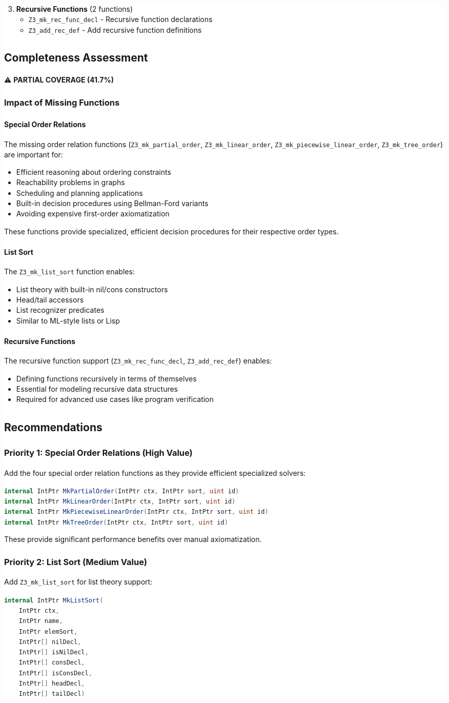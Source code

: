 3. **Recursive Functions** (2 functions)
   - `Z3_mk_rec_func_decl` - Recursive function declarations
   - `Z3_add_rec_def` - Add recursive function definitions

## Completeness Assessment

⚠️ **PARTIAL COVERAGE (41.7%)**

### Impact of Missing Functions

#### Special Order Relations
The missing order relation functions (`Z3_mk_partial_order`, `Z3_mk_linear_order`, `Z3_mk_piecewise_linear_order`, `Z3_mk_tree_order`) are important for:
- Efficient reasoning about ordering constraints
- Reachability problems in graphs
- Scheduling and planning applications
- Built-in decision procedures using Bellman-Ford variants
- Avoiding expensive first-order axiomatization

These functions provide specialized, efficient decision procedures for their respective order types.

#### List Sort
The `Z3_mk_list_sort` function enables:
- List theory with built-in nil/cons constructors
- Head/tail accessors
- List recognizer predicates
- Similar to ML-style lists or Lisp

#### Recursive Functions
The recursive function support (`Z3_mk_rec_func_decl`, `Z3_add_rec_def`) enables:
- Defining functions recursively in terms of themselves
- Essential for modeling recursive data structures
- Required for advanced use cases like program verification

## Recommendations

### Priority 1: Special Order Relations (High Value)
Add the four special order relation functions as they provide efficient specialized solvers:
```csharp
internal IntPtr MkPartialOrder(IntPtr ctx, IntPtr sort, uint id)
internal IntPtr MkLinearOrder(IntPtr ctx, IntPtr sort, uint id)
internal IntPtr MkPiecewiseLinearOrder(IntPtr ctx, IntPtr sort, uint id)
internal IntPtr MkTreeOrder(IntPtr ctx, IntPtr sort, uint id)
```

These provide significant performance benefits over manual axiomatization.

### Priority 2: List Sort (Medium Value)
Add `Z3_mk_list_sort` for list theory support:
```csharp
internal IntPtr MkListSort(
    IntPtr ctx,
    IntPtr name,
    IntPtr elemSort,
    IntPtr[] nilDecl,
    IntPtr[] isNilDecl,
    IntPtr[] consDecl,
    IntPtr[] isConsDecl,
    IntPtr[] headDecl,
    IntPtr[] tailDecl)
```
